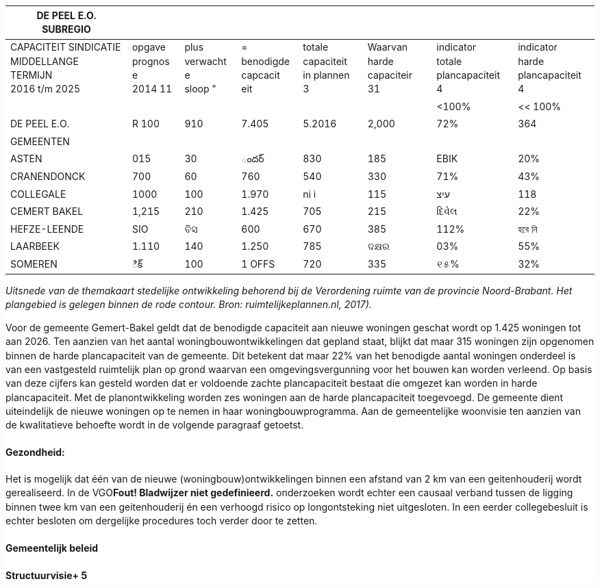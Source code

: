 | DE PEEL E.O.<br>SUBREGIO                                      |                               |                              |                                |                                      |                                   |                                         |                                        |
|---------------------------------------------------------------|-------------------------------|------------------------------|--------------------------------|--------------------------------------|-----------------------------------|-----------------------------------------|----------------------------------------|
| CAPACITEIT SINDICATIE<br>MIDDELLANGE TERMIJN<br>2016 t/m 2025 | opgave<br>prognose<br>2014 11 | plus<br>verwachte<br>sloop " | =<br>benodigde<br>capcacit eit | totale<br>capaciteit<br>in plannen 3 | Waarvan<br>harde<br>capaciteir 31 | indicator<br>totale<br>plancapaciteit 4 | indicator<br>harde<br>plancapaciteit 4 |
|                                                               |                               |                              |                                |                                      |                                   | <100%                                   | << 100%                                |
| DE PEEL E.O.                                                  | R 100                         | 910                          | 7.405                          | 5.2016                               | 2,000                             | 72%                                     | 364                                    |
| GEMEENTEN                                                     |                               |                              |                                |                                      |                                   |                                         |                                        |
| ASTEN                                                         | 015                           | 30                           | ందర్                           | 830                                  | 185                               | EBIK                                    | 20%                                    |
| CRANENDONCK                                                   | 700                           | 60                           | 760                            | 540                                  | 330                               | 71%                                     | 43%                                    |
| COLLEGALE                                                     | 1000                          | 100                          | 1.970                          | ni i                                 | 115                               | עיצ                                     | 118                                    |
| CEMERT BAKEL                                                  | 1,215                         | 210                          | 1.425                          | 705                                  | 215                               | દિવેલ                                   | 22%                                    |
| HEFZE-LEENDE                                                  | SIO                           | ବିସ                          | 600                            | 670                                  | 385                               | 112%                                    | হবে নি                                 |
| LAARBEEK                                                      | 1.110                         | 140                          | 1.250                          | 785                                  | ଦକ୍ଷର                             | 03%                                     | 55%                                    |
| SOMEREN                                                       | ిక్                           | 100                          | 1 OFFS                         | 720                                  | 335                               | ୧୫%                                     | 32%                                    |

 *Uitsnede van de themakaart stedelijke ontwikkeling behorend bij de Verordening ruimte van de provincie Noord-Brabant. Het plangebied is gelegen binnen de rode contour. Bron: ruimtelijkeplannen.nl, 2017).*

Voor de gemeente Gemert-Bakel geldt dat de benodigde capaciteit aan nieuwe woningen geschat wordt op 1.425 woningen tot aan 2026. Ten aanzien van het aantal woningbouwontwikkelingen dat gepland staat, blijkt dat maar 315 woningen zijn opgenomen binnen de harde plancapaciteit van de gemeente. Dit betekent dat maar 22% van het benodigde aantal woningen onderdeel is van een vastgesteld ruimtelijk plan op grond waarvan een omgevingsvergunning voor het bouwen kan worden verleend. Op basis van deze cijfers kan gesteld worden dat er voldoende zachte plancapaciteit bestaat die omgezet kan worden in harde plancapaciteit. Met de planontwikkeling worden zes woningen aan de harde plancapaciteit toegevoegd. De gemeente dient uiteindelijk de nieuwe woningen op te nemen in haar woningbouwprogramma. Aan de gemeentelijke woonvisie ten aanzien van de kwalitatieve behoefte wordt in de volgende paragraaf getoetst.

#### Gezondheid:

Het is mogelijk dat één van de nieuwe (woningbouw)ontwikkelingen binnen een afstand van 2 km van een geitenhouderij wordt gerealiseerd. In de VGO**Fout! Bladwijzer niet gedefinieerd.** onderzoeken wordt echter een causaal verband tussen de ligging binnen twee km van een geitenhouderij én een verhoogd risico op longontsteking niet uitgesloten. In een eerder collegebesluit is echter besloten om dergelijke procedures toch verder door te zetten.

#### **Gemeentelijk beleid**

#### Structuurvisie+ 5
